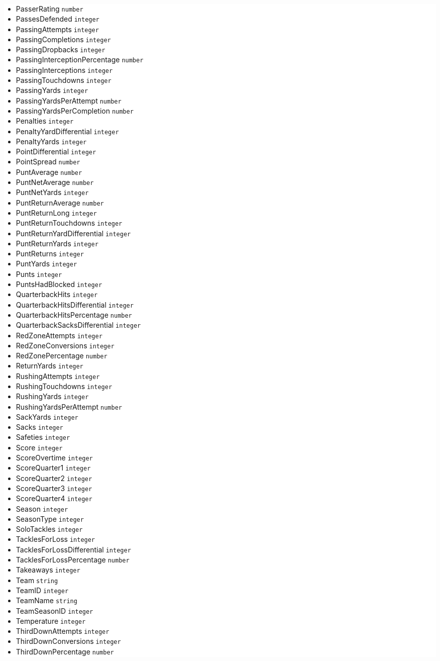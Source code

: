   * PasserRating `number`
  * PassesDefended `integer`
  * PassingAttempts `integer`
  * PassingCompletions `integer`
  * PassingDropbacks `integer`
  * PassingInterceptionPercentage `number`
  * PassingInterceptions `integer`
  * PassingTouchdowns `integer`
  * PassingYards `integer`
  * PassingYardsPerAttempt `number`
  * PassingYardsPerCompletion `number`
  * Penalties `integer`
  * PenaltyYardDifferential `integer`
  * PenaltyYards `integer`
  * PointDifferential `integer`
  * PointSpread `number`
  * PuntAverage `number`
  * PuntNetAverage `number`
  * PuntNetYards `integer`
  * PuntReturnAverage `number`
  * PuntReturnLong `integer`
  * PuntReturnTouchdowns `integer`
  * PuntReturnYardDifferential `integer`
  * PuntReturnYards `integer`
  * PuntReturns `integer`
  * PuntYards `integer`
  * Punts `integer`
  * PuntsHadBlocked `integer`
  * QuarterbackHits `integer`
  * QuarterbackHitsDifferential `integer`
  * QuarterbackHitsPercentage `number`
  * QuarterbackSacksDifferential `integer`
  * RedZoneAttempts `integer`
  * RedZoneConversions `integer`
  * RedZonePercentage `number`
  * ReturnYards `integer`
  * RushingAttempts `integer`
  * RushingTouchdowns `integer`
  * RushingYards `integer`
  * RushingYardsPerAttempt `number`
  * SackYards `integer`
  * Sacks `integer`
  * Safeties `integer`
  * Score `integer`
  * ScoreOvertime `integer`
  * ScoreQuarter1 `integer`
  * ScoreQuarter2 `integer`
  * ScoreQuarter3 `integer`
  * ScoreQuarter4 `integer`
  * Season `integer`
  * SeasonType `integer`
  * SoloTackles `integer`
  * TacklesForLoss `integer`
  * TacklesForLossDifferential `integer`
  * TacklesForLossPercentage `number`
  * Takeaways `integer`
  * Team `string`
  * TeamID `integer`
  * TeamName `string`
  * TeamSeasonID `integer`
  * Temperature `integer`
  * ThirdDownAttempts `integer`
  * ThirdDownConversions `integer`
  * ThirdDownPercentage `number`